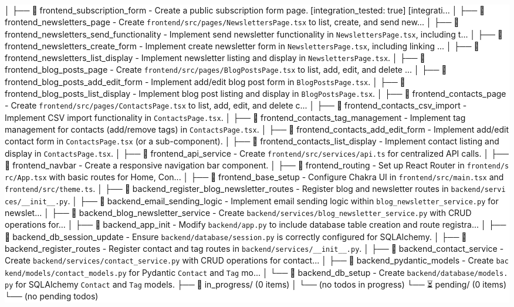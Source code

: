 │   ├── 📝 frontend_subscription_form - Create a public subscription form page. [integration_tested: true] [integrati...
│   ├── 📝 frontend_newsletters_page - Create `frontend/src/pages/NewslettersPage.tsx` to list, create, and send new...
│   ├── 📝 frontend_newsletters_send_functionality - Implement send newsletter functionality in `NewslettersPage.tsx`, including t...
│   ├── 📝 frontend_newsletters_create_form - Implement create newsletter form in `NewslettersPage.tsx`, including linking ...
│   ├── 📝 frontend_newsletters_list_display - Implement newsletter listing and display in `NewslettersPage.tsx`.
│   ├── 📝 frontend_blog_posts_page - Create `frontend/src/pages/BlogPostsPage.tsx` to list, add, edit, and delete ...
│   ├── 📝 frontend_blog_posts_add_edit_form - Implement add/edit blog post form in `BlogPostsPage.tsx`.
│   ├── 📝 frontend_blog_posts_list_display - Implement blog post listing and display in `BlogPostsPage.tsx`.
│   ├── 📝 frontend_contacts_page - Create `frontend/src/pages/ContactsPage.tsx` to list, add, edit, and delete c...
│   ├── 📝 frontend_contacts_csv_import - Implement CSV import functionality in `ContactsPage.tsx`.
│   ├── 📝 frontend_contacts_tag_management - Implement tag management for contacts (add/remove tags) in `ContactsPage.tsx`.
│   ├── 📝 frontend_contacts_add_edit_form - Implement add/edit contact form in `ContactsPage.tsx` (or a sub-component).
│   ├── 📝 frontend_contacts_list_display - Implement contact listing and display in `ContactsPage.tsx`.
│   ├── 📝 frontend_api_service - Create `frontend/src/services/api.ts` for centralized API calls.
│   ├── 📝 frontend_navbar - Create a responsive navigation bar component.
│   ├── 📝 frontend_routing - Set up React Router in `frontend/src/App.tsx` with basic routes for Home, Con...
│   ├── 📝 frontend_base_setup - Configure Chakra UI in `frontend/src/main.tsx` and `frontend/src/theme.ts`.
│   ├── 📝 backend_register_blog_newsletter_routes - Register blog and newsletter routes in `backend/services/__init__.py`.
│   ├── 📝 backend_email_sending_logic - Implement email sending logic within `blog_newsletter_service.py` for newslet...
│   ├── 📝 backend_blog_newsletter_service - Create `backend/services/blog_newsletter_service.py` with CRUD operations for...
│   ├── 📝 backend_app_init - Modify `backend/app.py` to include database table creation and route registra...
│   ├── 📝 backend_db_session_update - Ensure `backend/database/session.py` is correctly configured for SQLAlchemy.
│   ├── 📝 backend_register_routes - Register contact and tag routes in `backend/services/__init__.py`.
│   ├── 📝 backend_contact_service - Create `backend/services/contact_service.py` with CRUD operations for contact...
│   ├── 📝 backend_pydantic_models - Create `backend/models/contact_models.py` for Pydantic `Contact` and `Tag` mo...
│   └── 📝 backend_db_setup - Create `backend/database/models.py` for SQLAlchemy `Contact` and `Tag` models.
├── 🔄 in_progress/ (0 items)
│   └── (no todos in progress)
└── ⏳ pending/ (0 items)
    └── (no pending todos)
